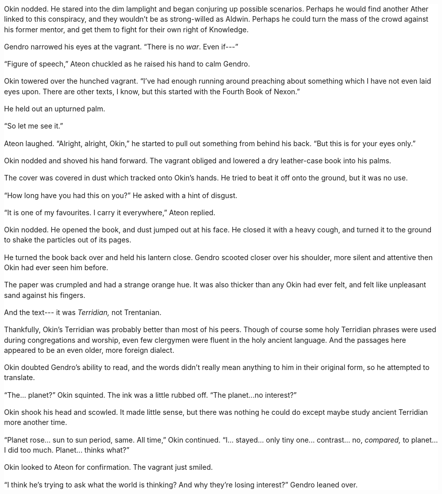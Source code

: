 Okin nodded. He stared into the dim lamplight and began conjuring up possible scenarios. Perhaps he would find another Ather linked to this conspiracy, and they wouldn’t be as strong-willed as Aldwin. Perhaps he could turn the mass of the crowd against his former mentor, and get them to fight for their own right of Knowledge.

Gendro narrowed his eyes at the vagrant. “There is no *war*. Even if---”

“Figure of speech,” Ateon chuckled as he raised his hand to calm Gendro.

Okin towered over the hunched vagrant. “I’ve had enough running around preaching about something which I have not even laid eyes upon. There are other texts, I know, but this started with the Fourth Book of Nexon.”

He held out an upturned palm.

“So let me see it.”

Ateon laughed. “Alright, alright, Okin,” he started to pull out something from behind his back. “But this is for your eyes only.”

Okin nodded and shoved his hand forward. The vagrant obliged and lowered a dry leather-case book into his palms.

The cover was covered in dust which tracked onto Okin’s hands. He tried to beat it off onto the ground, but it was no use. 

“How long have you had this on you?” He asked with a hint of disgust.

“It is one of my favourites. I carry it everywhere,” Ateon replied. 

Okin nodded. He opened the book, and dust jumped out at his face. He closed it with a heavy cough, and turned it to the ground to shake the particles out of its pages.

He turned the book back over and held his lantern close. Gendro scooted closer over his shoulder, more silent and attentive then Okin had ever seen him before.

The paper was crumpled and had a strange orange hue. It was also thicker than any Okin had ever felt, and felt like unpleasant sand against his fingers.

And the text--- it was *Terridian,* not Trentanian. 

Thankfully, Okin’s Terridian was probably better than most of his peers. Though of course some holy Terridian phrases were used during congregations and worship, even few clergymen were fluent in the holy ancient language. And the passages here appeared to be an even older, more foreign dialect.

Okin doubted Gendro’s ability to read, and the words didn’t really mean anything to him in their original form, so he attempted to translate. 

“The... planet?” Okin squinted. The ink was a little rubbed off. “The planet...no interest?” 

Okin shook his head and scowled. It made little sense, but there was nothing he could do except maybe study ancient Terridian more another time.

“Planet rose... sun to sun period, same. All time,” Okin continued. “I... stayed... only tiny one... contrast... no, *compared,* to planet... I did too much. Planet... thinks what?”

Okin looked to Ateon for confirmation. The vagrant just smiled.

“I think he’s trying to ask what the world is thinking? And why they’re losing interest?” Gendro leaned over. 
